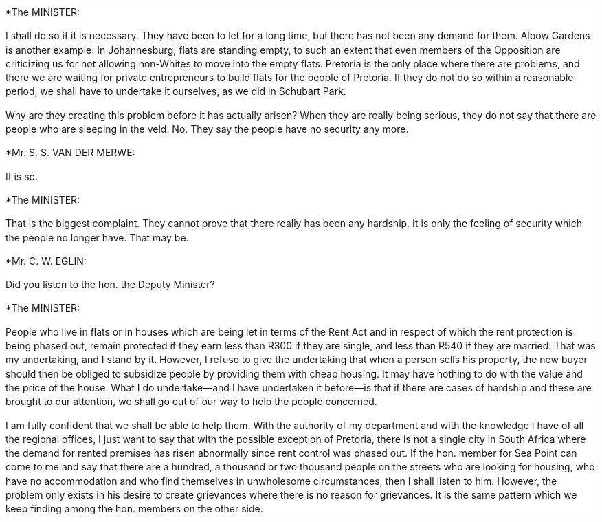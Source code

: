</speech>

<speech by="#minister">

<from>*The <person refersTo="hansard_za">MINISTER</person>:</from>

<p>I shall do so if it is necessary. They have been to let for a long time, but there has not been any demand for them. Albow Gardens is another example. In Johannesburg, flats are standing empty, to such an extent that even members of the Opposition are criticizing us for not allowing non-Whites to move into the empty flats. Pretoria is the only place where there are problems, and there we are waiting for private entrepreneurs to build flats for the people of Pretoria. If they do not do so within a reasonable period, we shall have to undertake it ourselves, as we did in Schubart Park.</p>

<p>Why are they creating this problem before it has actually arisen? When they are really being serious, they do not say that there are people who are sleeping in the veld. No. They say the people have no security any more.</p>

</speech>

<speech by="#van_der_merwe">

<from><span class="col_6347-6348" refersTo="page_1530"/>*Mr. <person refersTo="hansard_za">S. S. VAN DER MERWE</person>:</from>

<p>It is so.</p>

</speech>

<speech by="#minister">

<from>*The <person refersTo="hansard_za">MINISTER</person>:</from>

<p>That is the biggest complaint. They cannot prove that there really has been any hardship. It is only the feeling of security which the people no longer have. That may be.</p>

</speech>

<speech by="#eglin">

<from>*Mr. <person refersTo="hansard_za">C. W. EGLIN</person>:</from>

<p>Did you listen to the hon. the Deputy Minister?</p>

</speech>

<speech by="#minister">

<from>*The <person refersTo="hansard_za">MINISTER</person>:</from>

<p>People who live in flats or in houses which are being let in terms of the Rent Act and in respect of which the rent protection is being phased out, remain protected if they earn less than R300 if they are single, and less than R540 if they are married. That was my undertaking, and I stand by it. However, I refuse to give the undertaking that when a person sells his property, the new buyer should then be obliged to subsidize people by providing them with cheap housing. It may have nothing to do with the value and the price of the house. What I do undertake&#x2014;and I have undertaken it before&#x2014;is that if there are cases of hardship and these are brought to our attention, we shall go out of our way to help the people concerned.</p>

<p>I am fully confident that we shall be able to help them. With the authority of my department and with the knowledge I have of all the regional offices, I just want to say that with the possible exception of Pretoria, there is not a single city in South Africa where the demand for rented premises has risen abnormally since rent control was phased out. If the hon. member for Sea Point can come to me and say that there are a hundred, a thousand or two thousand people on the streets who are looking for housing, who have no accommodation and who find themselves in unwholesome circumstances, then I shall listen to him. However, the problem only exists in his desire to create grievances where there is no reason for grievances. It is the same pattern which we keep finding among the hon. members on the other side.</p>
